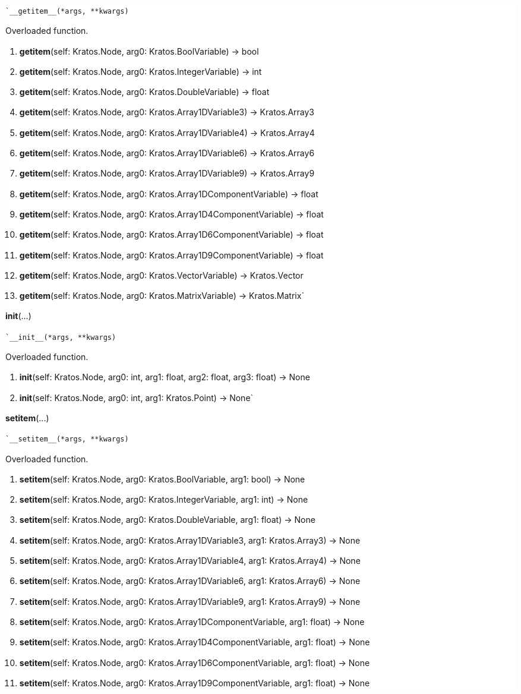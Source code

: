     `__getitem__(*args, **kwargs)  
Overloaded  function.  
  
1. __getitem__(self: Kratos.Node, arg0: Kratos.BoolVariable) -> bool  
  
2. __getitem__(self: Kratos.Node, arg0: Kratos.IntegerVariable) -> int  
  
3. __getitem__(self: Kratos.Node, arg0: Kratos.DoubleVariable) -> float  
  
4. __getitem__(self: Kratos.Node, arg0: Kratos.Array1DVariable3) -> Kratos.Array3  
  
5. __getitem__(self: Kratos.Node, arg0: Kratos.Array1DVariable4) -> Kratos.Array4  
  
6. __getitem__(self: Kratos.Node, arg0: Kratos.Array1DVariable6) -> Kratos.Array6  
  
7. __getitem__(self: Kratos.Node, arg0: Kratos.Array1DVariable9) -> Kratos.Array9  
  
8. __getitem__(self: Kratos.Node, arg0: Kratos.Array1DComponentVariable) -> float  
  
9. __getitem__(self: Kratos.Node, arg0: Kratos.Array1D4ComponentVariable) -> float  
  
10. __getitem__(self: Kratos.Node, arg0: Kratos.Array1D6ComponentVariable) -> float  
  
11. __getitem__(self: Kratos.Node, arg0: Kratos.Array1D9ComponentVariable) -> float  
  
12. __getitem__(self: Kratos.Node, arg0: Kratos.VectorVariable) -> Kratos.Vector  
  
13. __getitem__(self: Kratos.Node, arg0: Kratos.MatrixVariable) -> Kratos.Matrix`

**__init__**(...)

    `__init__(*args, **kwargs)  
Overloaded  function.  
  
1. __init__(self: Kratos.Node, arg0: int, arg1: float, arg2: float, arg3: float) -> None  
  
2. __init__(self: Kratos.Node, arg0: int, arg1: Kratos.Point) -> None`

**__setitem__**(...)

    `__setitem__(*args, **kwargs)  
Overloaded  function.  
  
1. __setitem__(self: Kratos.Node, arg0: Kratos.BoolVariable, arg1: bool) -> None  
  
2. __setitem__(self: Kratos.Node, arg0: Kratos.IntegerVariable, arg1: int) -> None  
  
3. __setitem__(self: Kratos.Node, arg0: Kratos.DoubleVariable, arg1: float) -> None  
  
4. __setitem__(self: Kratos.Node, arg0: Kratos.Array1DVariable3, arg1: Kratos.Array3) -> None  
  
5. __setitem__(self: Kratos.Node, arg0: Kratos.Array1DVariable4, arg1: Kratos.Array4) -> None  
  
6. __setitem__(self: Kratos.Node, arg0: Kratos.Array1DVariable6, arg1: Kratos.Array6) -> None  
  
7. __setitem__(self: Kratos.Node, arg0: Kratos.Array1DVariable9, arg1: Kratos.Array9) -> None  
  
8. __setitem__(self: Kratos.Node, arg0: Kratos.Array1DComponentVariable, arg1: float) -> None  
  
9. __setitem__(self: Kratos.Node, arg0: Kratos.Array1D4ComponentVariable, arg1: float) -> None  
  
10. __setitem__(self: Kratos.Node, arg0: Kratos.Array1D6ComponentVariable, arg1: float) -> None  
  
11. __setitem__(self: Kratos.Node, arg0: Kratos.Array1D9ComponentVariable, arg1: float) -> None  
  